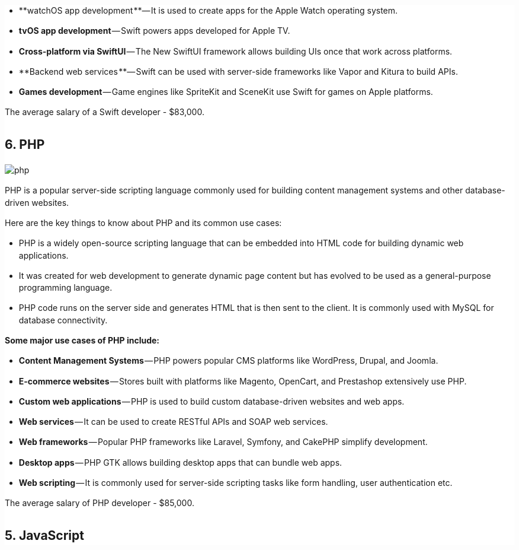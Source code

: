 -   **watchOS app development **— It is used to create apps for the Apple Watch operating system.

-   **tvOS app development** — Swift powers apps developed for Apple TV.

-   **Cross-platform via SwiftUI** — The New SwiftUI framework allows building UIs once that work across platforms.

-   **Backend web services **— Swift can be used with server-side frameworks like Vapor and Kitura to build APIs.

-   **Games development** — Game engines like SpriteKit and SceneKit use Swift for games on Apple platforms.

The average salary of a Swift developer - $83,000.

## 6. PHP

![php](https://res.cloudinary.com/harendra21/image/upload/v1710331853/images/PHP%20programming%20language_sSd7KezE.webp)

PHP is a popular server-side scripting language commonly used for building content management systems and other database-driven websites.

Here are the key things to know about PHP and its common use cases:

-   PHP is a widely open-source scripting language that can be embedded into HTML code for building dynamic web applications.

-   It was created for web development to generate dynamic page content but has evolved to be used as a general-purpose programming language.

-   PHP code runs on the server side and generates HTML that is then sent to the client. It is commonly used with MySQL for database connectivity.

**Some major use cases of PHP include:**

-   **Content Management Systems** — PHP powers popular CMS platforms like WordPress, Drupal, and Joomla.

-   **E-commerce websites** — Stores built with platforms like Magento, OpenCart, and Prestashop extensively use PHP.

-   **Custom web applications** — PHP is used to build custom database-driven websites and web apps.

-   **Web services** — It can be used to create RESTful APIs and SOAP web services.

-   **Web frameworks** — Popular PHP frameworks like Laravel, Symfony, and CakePHP simplify development.

-   **Desktop apps** — PHP GTK allows building desktop apps that can bundle web apps.

-   **Web scripting** — It is commonly used for server-side scripting tasks like form handling, user authentication etc.

The average salary of PHP developer - $85,000.


## 5. JavaScript
